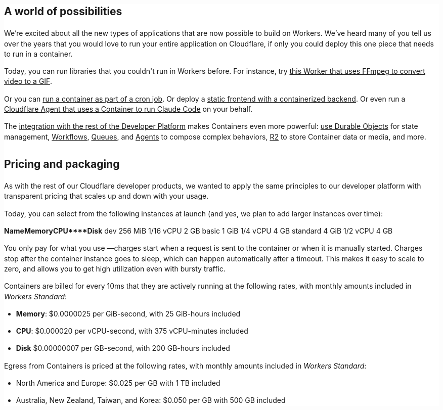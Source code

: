 A world of possibilities
------------------------

We’re excited about all the new types of applications that are now possible to build on Workers. We’ve heard many of you tell us over the years that you would love to run your entire application on Cloudflare, if only you could deploy this one piece that needs to run in a container.

Today, you can run libraries that you couldn't run in Workers before. For instance, try [this Worker that uses FFmpeg to convert video to a GIF](https://github.com/megaconfidence/wifski/).

Or you can [run a container as part of a cron job](https://github.com/mikenomitch/cron-container). Or deploy a [static frontend with a containerized backend](https://github.com/mikenomitch/static-frontend-container-backend). Or even run a [Cloudflare Agent that uses a Container to run Claude Code](https://github.com/ghostwriternr/claude-code-containers) on your behalf.

The [integration with the rest of the Developer Platform](https://blog.cloudflare.com/cloudflare-containers-coming-2025/#integrating-with-more-of-cloudflares-developer-platform) makes Containers even more powerful: [use Durable Objects](https://blog.cloudflare.com/cloudflare-containers-coming-2025/#durable-objects-as-programmable-sidecars) for state management, [Workflows](https://developers.cloudflare.com/workflows/), [Queues](https://developers.cloudflare.com/queues/), and [Agents](https://agents.cloudflare.com/) to compose complex behaviors, [R2](https://developers.cloudflare.com/r2/) to store Container data or media, and more.

Pricing and packaging
---------------------

As with the rest of our Cloudflare developer products, we wanted to apply the same principles to our developer platform with transparent pricing that scales up and down with your usage.

Today, you can select from the following instances at launch (and yes, we plan to add larger instances over time):

**Name****Memory****CPU****Disk**
dev 256 MiB 1/16 vCPU 2 GB
basic 1 GiB 1/4 vCPU 4 GB
standard 4 GiB 1/2 vCPU 4 GB

You only pay for what you use —charges start when a request is sent to the container or when it is manually started. Charges stop after the container instance goes to sleep, which can happen automatically after a timeout. This makes it easy to scale to zero, and allows you to get high utilization even with bursty traffic.

Containers are billed for every 10ms that they are actively running at the following rates, with monthly amounts included in _Workers Standard_:

*   **Memory**: $0.0000025 per GiB-second, with 25 GiB-hours included

*   **CPU**: $0.000020 per vCPU-second, with 375 vCPU-minutes included

*   **Disk** $0.00000007 per GB-second, with 200 GB-hours included

Egress from Containers is priced at the following rates, with monthly amounts included in _Workers Standard_:

*   North America and Europe: $0.025 per GB with 1 TB included

*   Australia, New Zealand, Taiwan, and Korea: $0.050 per GB with 500 GB included
